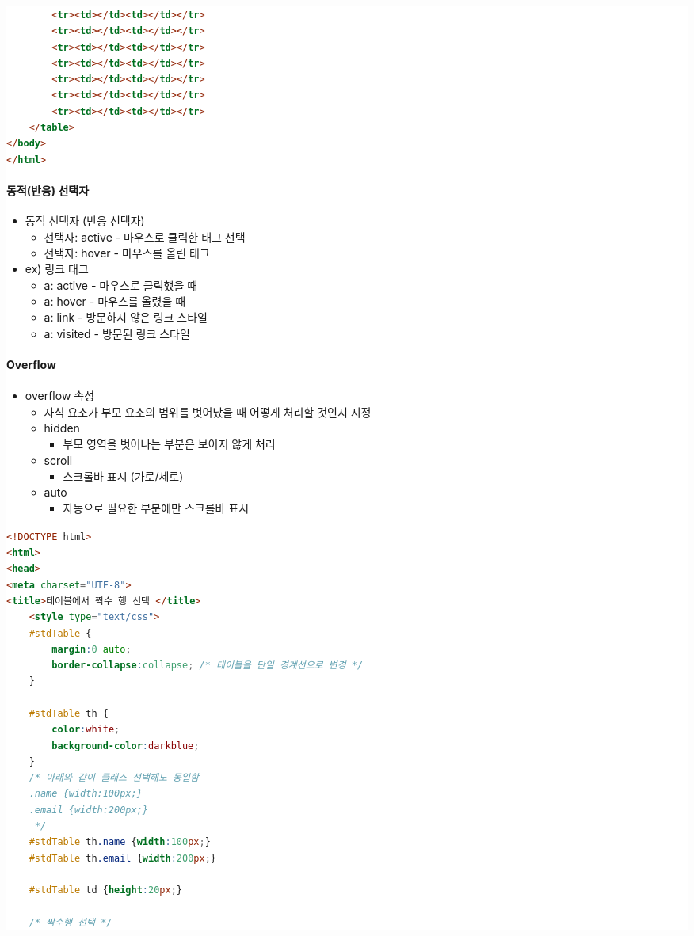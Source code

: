 ```html
        <tr><td></td><td></td></tr>
        <tr><td></td><td></td></tr>
        <tr><td></td><td></td></tr>
        <tr><td></td><td></td></tr>
        <tr><td></td><td></td></tr>
        <tr><td></td><td></td></tr>
        <tr><td></td><td></td></tr>        
    </table>
</body>
</html>

```





#### 동적(반응) 선택자

* 동적 선택자 (반응 선택자)
  * 선택자: active - 마우스로 클릭한 태그 선택
  * 선택자: hover - 마우스를 올린 태그
* ex) 링크 태그
  * a: active - 마우스로 클릭했을 때
  * a: hover - 마우스를 올렸을 때
  * a: link - 방문하지 않은 링크 스타일
  * a: visited - 방문된 링크 스타일



#### Overflow

* overflow 속성
  * 자식 요소가 부모 요소의 범위를 벗어났을 때 어떻게 처리할 것인지 지정
  * hidden
    * 부모 영역을 벗어나는 부분은 보이지 않게 처리
  * scroll
    * 스크롤바 표시 (가로/세로)
  * auto
    * 자동으로 필요한 부분에만 스크롤바 표시

```html
<!DOCTYPE html>
<html>
<head>
<meta charset="UTF-8">
<title>테이블에서 짝수 행 선택 </title>
	<style type="text/css">		
    #stdTable {
        margin:0 auto;
        border-collapse:collapse; /* 테이블을 단일 경계선으로 변경 */
    }

    #stdTable th {
        color:white;
        background-color:darkblue;
    }
    /* 아래와 같이 클래스 선택해도 동일함
    .name {width:100px;}
    .email {width:200px;}
     */
    #stdTable th.name {width:100px;}
    #stdTable th.email {width:200px;}

    #stdTable td {height:20px;}

    /* 짝수행 선택 */
```